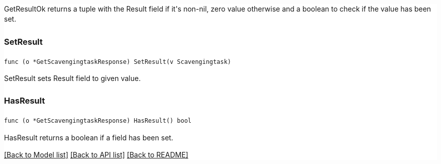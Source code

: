 GetResultOk returns a tuple with the Result field if it's non-nil, zero value otherwise
and a boolean to check if the value has been set.

### SetResult

`func (o *GetScavengingtaskResponse) SetResult(v Scavengingtask)`

SetResult sets Result field to given value.

### HasResult

`func (o *GetScavengingtaskResponse) HasResult() bool`

HasResult returns a boolean if a field has been set.


[[Back to Model list]](../README.md#documentation-for-models) [[Back to API list]](../README.md#documentation-for-api-endpoints) [[Back to README]](../README.md)


